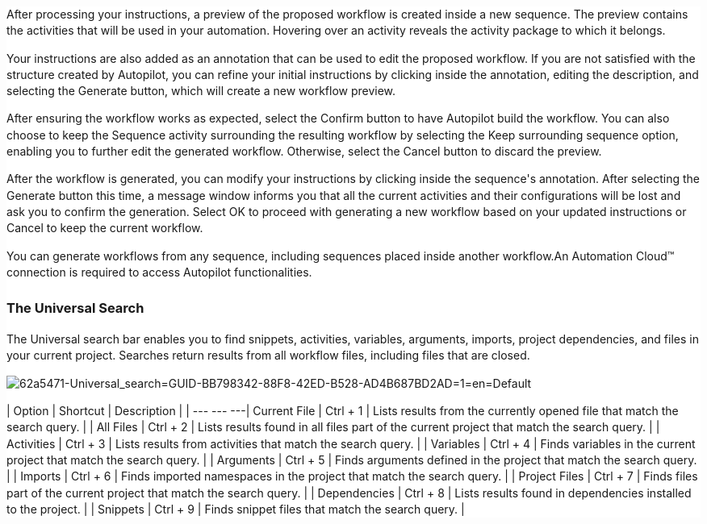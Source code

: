 After
      processing your instructions, a preview of the proposed workflow is created inside a new
      sequence. The preview contains the activities that will be used in your automation. Hovering
      over an activity reveals the activity package to which it belongs.

Your instructions are
        also added as an annotation that can be used to edit the proposed workflow. If you are not
        satisfied with the structure created by Autopilot, you can refine your initial instructions
        by clicking inside the annotation, editing the description, and selecting the
          Generate button, which will create a new workflow preview.

After ensuring the
        workflow works as expected, select the Confirm button to have Autopilot build the
        workflow. You can also choose to keep the Sequence activity surrounding the resulting
        workflow by selecting the Keep surrounding sequence option, enabling you to further
        edit the generated workflow. Otherwise, select the Cancel button to discard the
        preview.

After the workflow is generated, you can modify your instructions by clicking
        inside the sequence's annotation. After selecting the Generate button this time, a
        message window informs you that all the current activities and their configurations will be
        lost and ask you to confirm the generation. Select OK to proceed with generating a
        new workflow based on your updated instructions or Cancel to keep the current
        workflow.

You can generate workflows from any
            sequence, including sequences placed inside another workflow.An Automation Cloud™ connection is
            required to access Autopilot functionalities.


### The Universal Search

The Universal search bar enables you to find snippets, activities, variables, arguments, imports, project dependencies, and files in your current project. Searches return results from all workflow files, including files that are closed.

![62a5471-Universal_search=GUID-BB798342-88F8-42ED-B528-AD4B687BD2AD=1=en=Default](/images/62a5471-Universal_search=GUID-BB798342-88F8-42ED-B528-AD4B687BD2AD=1=en=Default.png)


| Option | Shortcut | Description |
| --- --- ---| Current File | Ctrl + 1 | Lists results from the currently opened file that match the search query. |
| All Files | Ctrl + 2 | Lists results found in all files part of the current project that match the search query. |
| Activities | Ctrl + 3 | Lists results from activities that match the search query. |
| Variables | Ctrl + 4 | Finds variables in the current project that match the search query. |
| Arguments | Ctrl + 5 | Finds arguments defined in the project that match the search query. |
| Imports | Ctrl + 6 | Finds imported namespaces in the project that match the search query. |
| Project Files | Ctrl + 7 | Finds files part of the current project that match the search query. |
| Dependencies | Ctrl + 8 | Lists results found in dependencies installed to the project. |
| Snippets | Ctrl + 9 | Finds snippet files that match the search query. |
